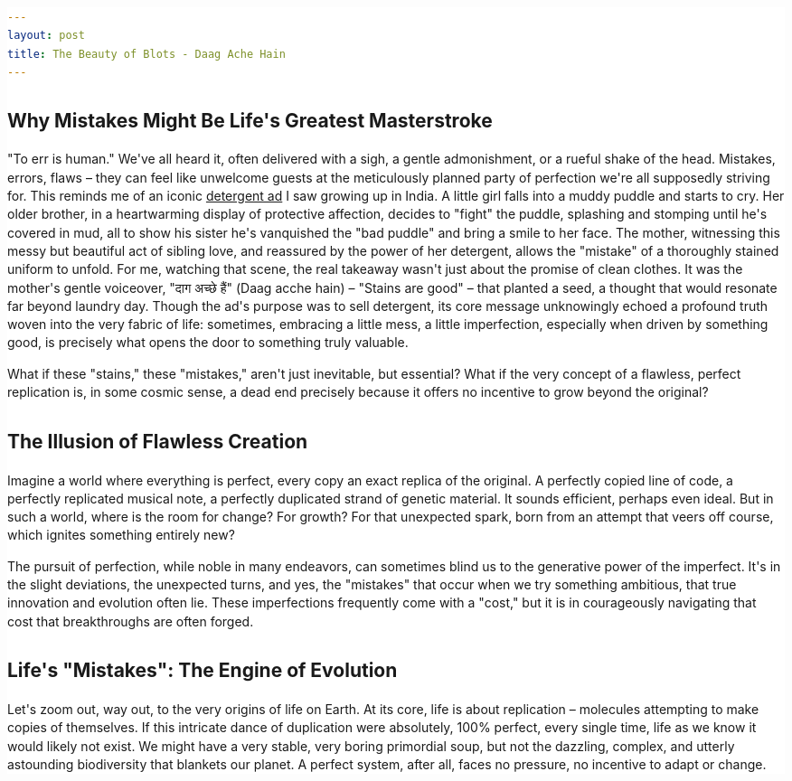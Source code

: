 ```yaml
---
layout: post
title: The Beauty of Blots - Daag Ache Hain
---
```


<audio src="/public/media/Blot1-Overview.mp3" controls preload="none"></audio>

## Why Mistakes Might Be Life's Greatest Masterstroke

"To err is human." We've all heard it, often delivered with a sigh, a gentle admonishment, or a rueful shake of the head. Mistakes, errors, flaws – they can feel like unwelcome guests at the meticulously planned party of perfection we're all supposedly striving for. This reminds me of an iconic [detergent ad](https://www.youtube.com/embed/ne43kNbbJbE) I saw growing up in India. A little girl falls into a muddy puddle and starts to cry. Her older brother, in a heartwarming display of protective affection, decides to "fight" the puddle, splashing and stomping until he's covered in mud, all to show his sister he's vanquished the "bad puddle" and bring a smile to her face. The mother, witnessing this messy but beautiful act of sibling love, and reassured by the power of her detergent, allows the "mistake" of a thoroughly stained uniform to unfold. For me, watching that scene, the real takeaway wasn't just about the promise of clean clothes. It was the mother's gentle voiceover, "दाग अच्छे हैं" (Daag acche hain) – "Stains are good" – that planted a seed, a thought that would resonate far beyond laundry day. Though the ad's purpose was to sell detergent, its core message unknowingly echoed a profound truth woven into the very fabric of life: sometimes, embracing a little mess, a little imperfection, especially when driven by something good, is precisely what opens the door to something truly valuable.

What if these "stains," these "mistakes," aren't just inevitable, but essential? What if the very concept of a flawless, perfect replication is, in some cosmic sense, a dead end precisely because it offers no incentive to grow beyond the original?

## The Illusion of Flawless Creation

Imagine a world where everything is perfect, every copy an exact replica of the original. A perfectly copied line of code, a perfectly replicated musical note, a perfectly duplicated strand of genetic material. It sounds efficient, perhaps even ideal. But in such a world, where is the room for change? For growth? For that unexpected spark, born from an attempt that veers off course, which ignites something entirely new?

The pursuit of perfection, while noble in many endeavors, can sometimes blind us to the generative power of the imperfect. It's in the slight deviations, the unexpected turns, and yes, the "mistakes" that occur when we try something ambitious, that true innovation and evolution often lie. These imperfections frequently come with a "cost," but it is in courageously navigating that cost that breakthroughs are often forged.

## Life's "Mistakes": The Engine of Evolution

Let's zoom out, way out, to the very origins of life on Earth. At its core, life is about replication – molecules attempting to make copies of themselves. If this intricate dance of duplication were absolutely, 100% perfect, every single time, life as we know it would likely not exist. We might have a very stable, very boring primordial soup, but not the dazzling, complex, and utterly astounding biodiversity that blankets our planet. A perfect system, after all, faces no pressure, no incentive to adapt or change.
